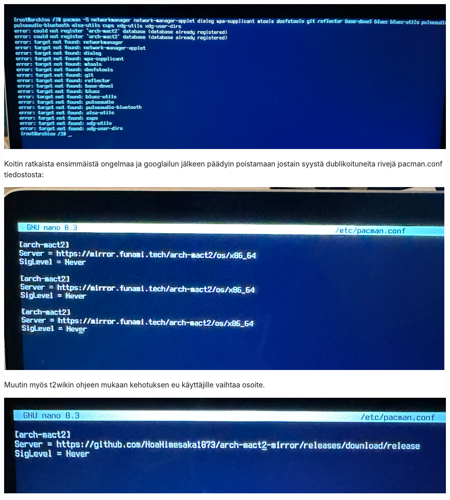![img_1.png](images/h1/saatoa1.png)

Koitin ratkaista ensimmäistä ongelmaa ja googlailun jälkeen päädyin poistamaan jostain syystä dublikoituneita rivejä pacman.conf tiedostosta: 

![img.png](images/h1/saatoa2.png)

Muutin myös t2wikin ohjeen mukaan kehotuksen eu käyttäjille vaihtaa osoite.

![img.png](images/h1/saatoa3.png)
